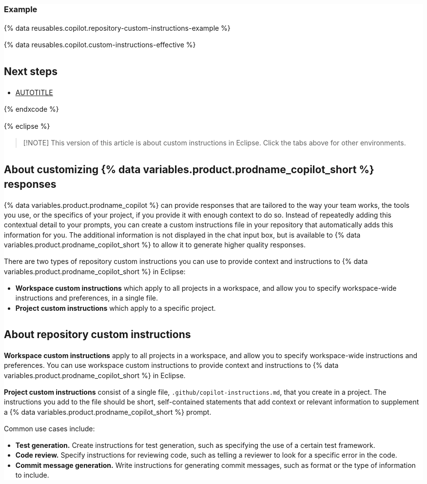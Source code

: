 ### Example

{% data reusables.copilot.repository-custom-instructions-example %}

{% data reusables.copilot.custom-instructions-effective %}

## Next steps

* [AUTOTITLE](/copilot/customizing-copilot/adding-repository-custom-instructions-for-github-copilot)

{% endxcode %}





{% eclipse %}

> [!NOTE] This version of this article is about custom instructions in Eclipse. Click the tabs above for other environments. 

## About customizing {% data variables.product.prodname_copilot_short %} responses

{% data variables.product.prodname_copilot %} can provide responses that are tailored to the way your team works, the tools you use, or the specifics of your project, if you provide it with enough context to do so. Instead of repeatedly adding this contextual detail to your prompts, you can create a custom instructions file in your repository that automatically adds this information for you. The additional information is not displayed in the chat input box, but is available to {% data variables.product.prodname_copilot_short %} to allow it to generate higher quality responses.

There are two types of repository custom instructions you can use to provide context and instructions to {% data variables.product.prodname_copilot_short %} in Eclipse:

* **Workspace custom instructions** which apply to all projects in a workspace, and allow you to specify workspace-wide instructions and preferences, in a single file.
* **Project custom instructions** which apply to a specific project.

## About repository custom instructions

**Workspace custom instructions** apply to all projects in a workspace, and allow you to specify workspace-wide instructions and preferences. You can use workspace custom instructions to provide context and instructions to {% data variables.product.prodname_copilot_short %} in Eclipse.

**Project custom instructions** consist of a single file, `.github/copilot-instructions.md`, that you create in a project. The instructions you add to the file should be short, self-contained statements that add context or relevant information to supplement a {% data variables.product.prodname_copilot_short %} prompt.

Common use cases include:

* **Test generation.** Create instructions for test generation, such as specifying the use of a certain test framework.
* **Code review.** Specify instructions for reviewing code, such as telling a reviewer to look for a specific error in the code.
* **Commit message generation.** Write instructions for generating commit messages, such as format or the type of information to include.
